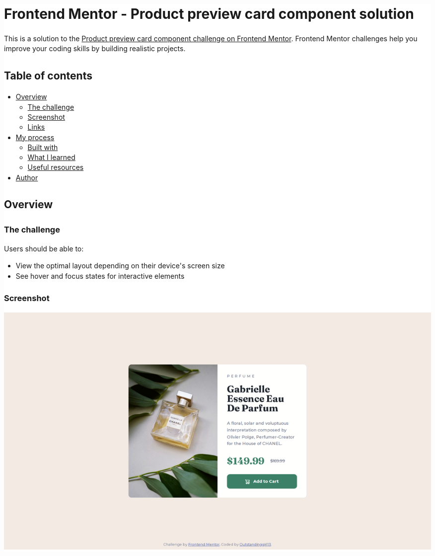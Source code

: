 # Frontend Mentor - Product preview card component solution

This is a solution to the [Product preview card component challenge on Frontend Mentor](https://www.frontendmentor.io/challenges/product-preview-card-component-GO7UmttRfa). Frontend Mentor challenges help you improve your coding skills by building realistic projects. 

## Table of contents

- [Overview](#overview)
  - [The challenge](#the-challenge)
  - [Screenshot](#screenshot)
  - [Links](#links)
- [My process](#my-process)
  - [Built with](#built-with)
  - [What I learned](#what-i-learned)
  - [Useful resources](#useful-resources)
- [Author](#author)


## Overview

### The challenge

Users should be able to:

- View the optimal layout depending on their device's screen size
- See hover and focus states for interactive elements

### Screenshot

![](./screenshots/webpage-screenshot.png)
